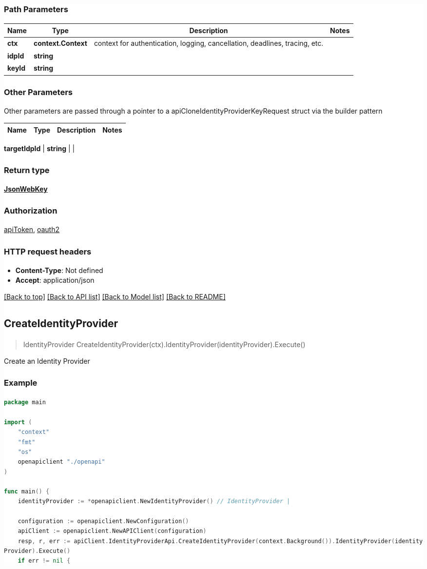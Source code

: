 ### Path Parameters


Name | Type | Description  | Notes
------------- | ------------- | ------------- | -------------
**ctx** | **context.Context** | context for authentication, logging, cancellation, deadlines, tracing, etc.
**idpId** | **string** |  | 
**keyId** | **string** |  | 

### Other Parameters

Other parameters are passed through a pointer to a apiCloneIdentityProviderKeyRequest struct via the builder pattern


Name | Type | Description  | Notes
------------- | ------------- | ------------- | -------------


 **targetIdpId** | **string** |  | 

### Return type

[**JsonWebKey**](JsonWebKey.md)

### Authorization

[apiToken](../README.md#apiToken), [oauth2](../README.md#oauth2)

### HTTP request headers

- **Content-Type**: Not defined
- **Accept**: application/json

[[Back to top]](#) [[Back to API list]](../README.md#documentation-for-api-endpoints)
[[Back to Model list]](../README.md#documentation-for-models)
[[Back to README]](../README.md)


## CreateIdentityProvider

> IdentityProvider CreateIdentityProvider(ctx).IdentityProvider(identityProvider).Execute()

Create an Identity Provider



### Example

```go
package main

import (
    "context"
    "fmt"
    "os"
    openapiclient "./openapi"
)

func main() {
    identityProvider := *openapiclient.NewIdentityProvider() // IdentityProvider | 

    configuration := openapiclient.NewConfiguration()
    apiClient := openapiclient.NewAPIClient(configuration)
    resp, r, err := apiClient.IdentityProviderApi.CreateIdentityProvider(context.Background()).IdentityProvider(identityProvider).Execute()
    if err != nil {
```